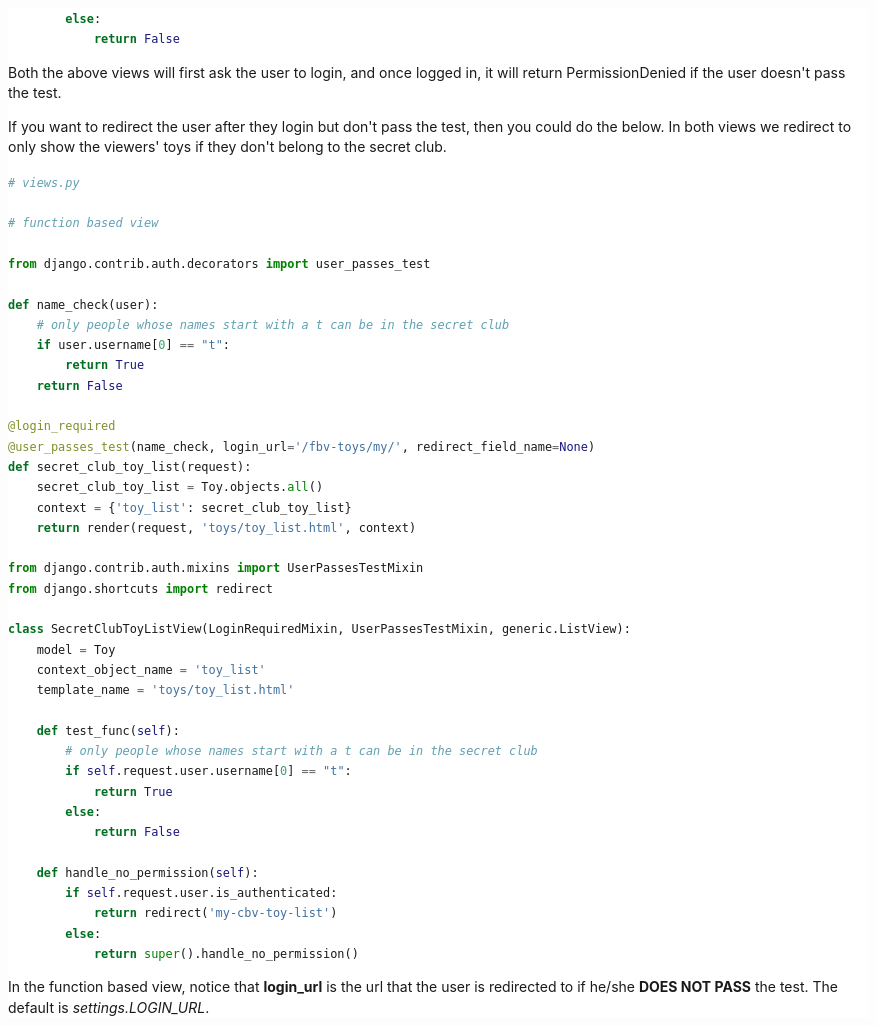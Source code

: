 ```python
        else:
            return False
```

Both the above views will first ask the user to login, and once logged in, it will return PermissionDenied if the user doesn't pass the test.

If you want to redirect the user after they login but don't pass the test, then you could do the below. In both views we redirect to only show the viewers' toys if they don't belong to the secret club.

```python
# views.py

# function based view

from django.contrib.auth.decorators import user_passes_test

def name_check(user):
    # only people whose names start with a t can be in the secret club
    if user.username[0] == "t":
        return True
    return False

@login_required
@user_passes_test(name_check, login_url='/fbv-toys/my/', redirect_field_name=None)
def secret_club_toy_list(request):
    secret_club_toy_list = Toy.objects.all()
    context = {'toy_list': secret_club_toy_list}
    return render(request, 'toys/toy_list.html', context)
    
from django.contrib.auth.mixins import UserPassesTestMixin
from django.shortcuts import redirect

class SecretClubToyListView(LoginRequiredMixin, UserPassesTestMixin, generic.ListView):
    model = Toy
    context_object_name = 'toy_list'
    template_name = 'toys/toy_list.html'
    
    def test_func(self):
        # only people whose names start with a t can be in the secret club
        if self.request.user.username[0] == "t":
            return True
        else:
            return False
            
    def handle_no_permission(self):
        if self.request.user.is_authenticated:
            return redirect('my-cbv-toy-list')
        else:
            return super().handle_no_permission()
```
In the function based view, notice that **login_url** is the url that the user is redirected to if he/she **DOES NOT PASS** the test. The default is *settings.LOGIN_URL*.
